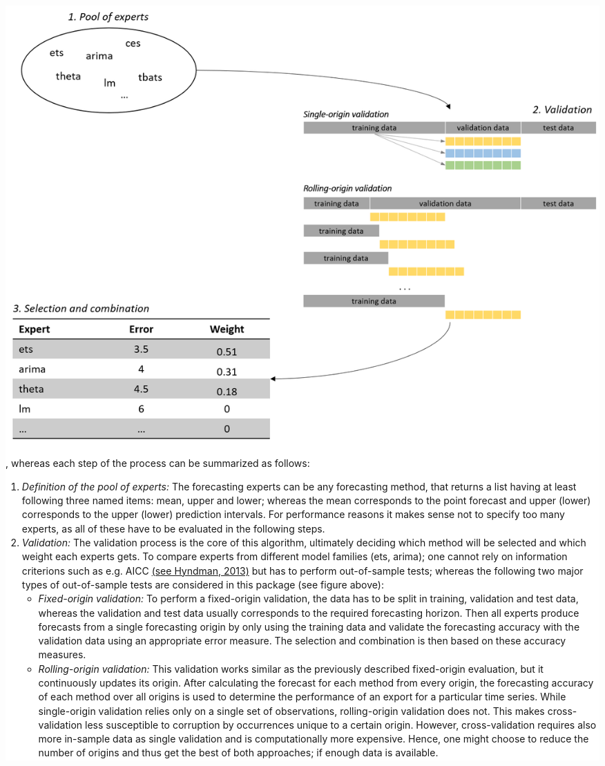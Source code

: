 ![High-Level illustration of the algorithm](./docs/img/high_level_algorithm.png)

, whereas each step of the process can be summarized as follows:

1. _Definition of the pool of experts:_ The forecasting experts can be any forecasting method, that returns a list having at least following three named items: mean, upper and lower; whereas the mean corresponds to the point forecast and upper (lower) corresponds to the upper (lower) prediction intervals. For performance reasons it makes sense not to specify too many experts, as all of these have to be evaluated in the following steps.
2. _Validation:_ The validation process is the core of this algorithm, ultimately deciding which method will be selected and which weight each experts gets. To compare experts from different model families (ets, arima); one cannot rely on information criterions such as e.g. AICC [(see Hyndman, 2013)](https://robjhyndman.com/hyndsight/aic/) but has to perform out-of-sample tests; whereas the following two major types of out-of-sample tests are considered in this package (see figure above):
    *	*Fixed-origin validation:* To perform a fixed-origin validation, the data has to be split in training, validation and test data, whereas the validation and test data usually corresponds to the required forecasting horizon. Then all experts produce forecasts from a single forecasting origin by only using the training data and validate the forecasting accuracy with the validation data using an appropriate error measure. The selection and combination is then based on these accuracy measures.
	*   *Rolling-origin validation:* This validation works similar as the previously described fixed-origin evaluation, but it continuously updates its origin. After calculating the forecast for each method from every origin, the forecasting accuracy of each method over all origins is used to determine the performance of an export for a particular time series. While single-origin validation relies only on a single set of observations, rolling-origin validation does not. This makes cross-validation less susceptible to corruption by occurrences unique to a certain origin. However, cross-validation requires also more in-sample data as single validation and is computationally more expensive. Hence, one might choose to reduce the number of origins and thus get the best of both approaches; if enough data is available.